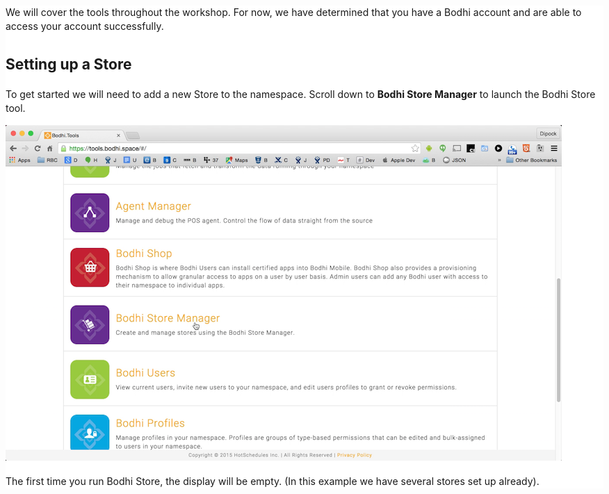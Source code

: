 
We will cover the tools throughout the workshop. For now, we have determined that you have a Bodhi account and are able to access your account successfully. 



## Setting up a Store

To get started we will need to add a new Store to the namespace. Scroll down to **Bodhi Store Manager** to launch the Bodhi Store tool.


![](images/30a.png "store0")

The first time you run Bodhi Store, the display will be empty. (In this example we have several stores set up already).
